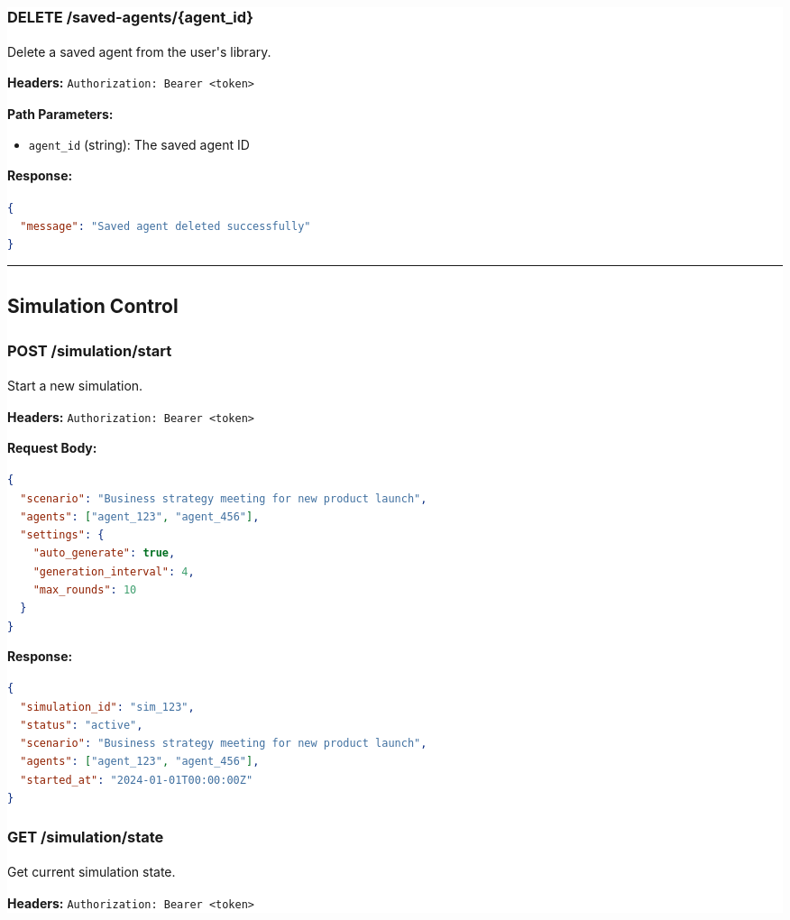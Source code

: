 ### DELETE /saved-agents/{agent_id}

Delete a saved agent from the user's library.

**Headers:** `Authorization: Bearer <token>`

**Path Parameters:**
- `agent_id` (string): The saved agent ID

**Response:**
```json
{
  "message": "Saved agent deleted successfully"
}
```

---

## Simulation Control

### POST /simulation/start

Start a new simulation.

**Headers:** `Authorization: Bearer <token>`

**Request Body:**
```json
{
  "scenario": "Business strategy meeting for new product launch",
  "agents": ["agent_123", "agent_456"],
  "settings": {
    "auto_generate": true,
    "generation_interval": 4,
    "max_rounds": 10
  }
}
```

**Response:**
```json
{
  "simulation_id": "sim_123",
  "status": "active",
  "scenario": "Business strategy meeting for new product launch",
  "agents": ["agent_123", "agent_456"],
  "started_at": "2024-01-01T00:00:00Z"
}
```

### GET /simulation/state

Get current simulation state.

**Headers:** `Authorization: Bearer <token>`
